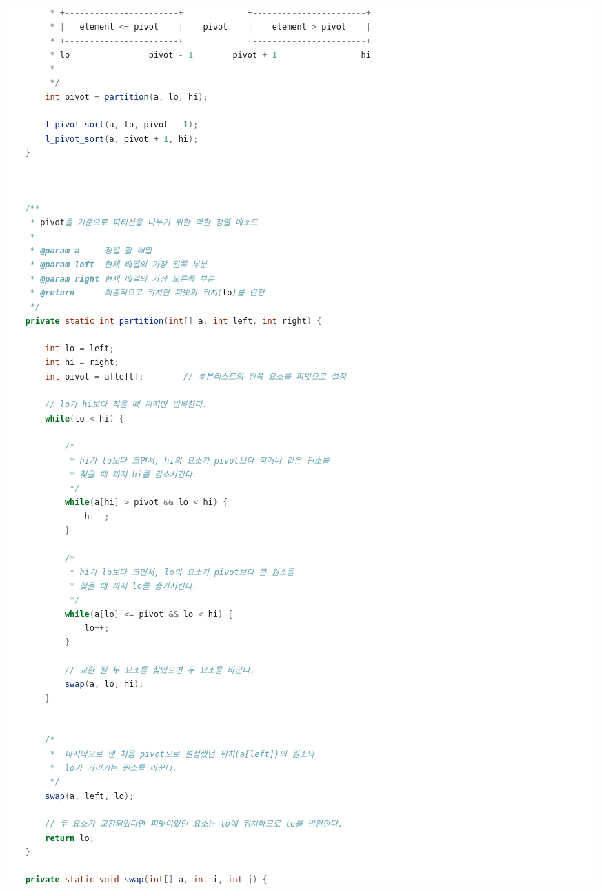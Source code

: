 ```java
         * +-----------------------+             +-----------------------+
         * |   element <= pivot    |    pivot    |    element > pivot    |
         * +-----------------------+             +-----------------------+
         * lo                pivot - 1        pivot + 1                 hi
         *
         */
        int pivot = partition(a, lo, hi);

        l_pivot_sort(a, lo, pivot - 1);
        l_pivot_sort(a, pivot + 1, hi);
    }



    /**
     * pivot을 기준으로 파티션을 나누기 위한 약한 정렬 메소드
     *
     * @param a		정렬 할 배열
     * @param left	현재 배열의 가장 왼쪽 부분
     * @param right	현재 배열의 가장 오른쪽 부분
     * @return		최종적으로 위치한 피벗의 위치(lo)를 반환
     */
    private static int partition(int[] a, int left, int right) {

        int lo = left;
        int hi = right;
        int pivot = a[left];		// 부분리스트의 왼쪽 요소를 피벗으로 설정

        // lo가 hi보다 작을 때 까지만 반복한다.
        while(lo < hi) {

            /*
             * hi가 lo보다 크면서, hi의 요소가 pivot보다 작거나 같은 원소를
             * 찾을 떄 까지 hi를 감소시킨다.
             */
            while(a[hi] > pivot && lo < hi) {
                hi--;
            }

            /*
             * hi가 lo보다 크면서, lo의 요소가 pivot보다 큰 원소를
             * 찾을 떄 까지 lo를 증가시킨다.
             */
            while(a[lo] <= pivot && lo < hi) {
                lo++;
            }

            // 교환 될 두 요소를 찾았으면 두 요소를 바꾼다.
            swap(a, lo, hi);
        }


        /*
         *  마지막으로 맨 처음 pivot으로 설정했던 위치(a[left])의 원소와
         *  lo가 가리키는 원소를 바꾼다.
         */
        swap(a, left, lo);

        // 두 요소가 교환되었다면 피벗이었던 요소는 lo에 위치하므로 lo를 반환한다.
        return lo;
    }

    private static void swap(int[] a, int i, int j) {
```